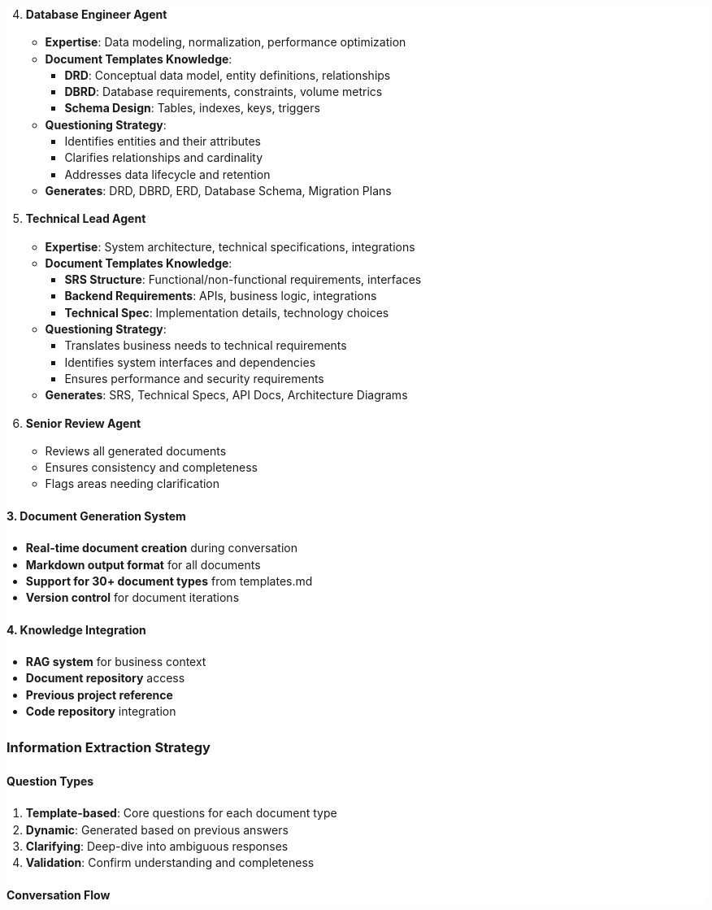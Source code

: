 4. **Database Engineer Agent**
   - **Expertise**: Data modeling, normalization, performance optimization
   - **Document Templates Knowledge**:
     - **DRD**: Conceptual data model, entity definitions, relationships
     - **DBRD**: Database requirements, constraints, volume metrics
     - **Schema Design**: Tables, indexes, keys, triggers
   - **Questioning Strategy**:
     - Identifies entities and their attributes
     - Clarifies relationships and cardinality
     - Addresses data lifecycle and retention
   - **Generates**: DRD, DBRD, ERD, Database Schema, Migration Plans

5. **Technical Lead Agent**
   - **Expertise**: System architecture, technical specifications, integrations
   - **Document Templates Knowledge**:
     - **SRS Structure**: Functional/non-functional requirements, interfaces
     - **Backend Requirements**: APIs, business logic, integrations
     - **Technical Spec**: Implementation details, technology choices
   - **Questioning Strategy**:
     - Translates business needs to technical requirements
     - Identifies system interfaces and dependencies
     - Ensures performance and security requirements
   - **Generates**: SRS, Technical Specs, API Docs, Architecture Diagrams

6. **Senior Review Agent**
   - Reviews all generated documents
   - Ensures consistency and completeness
   - Flags areas needing clarification

#### 3. Document Generation System

- **Real-time document creation** during conversation
- **Markdown output format** for all documents
- **Support for 30+ document types** from templates.md
- **Version control** for document iterations

#### 4. Knowledge Integration

- **RAG system** for business context
- **Document repository** access
- **Previous project reference**
- **Code repository** integration

### Information Extraction Strategy

#### Question Types

1. **Template-based**: Core questions for each document type
2. **Dynamic**: Generated based on previous answers
3. **Clarifying**: Deep-dive into ambiguous responses
4. **Validation**: Confirm understanding and completeness

#### Conversation Flow
